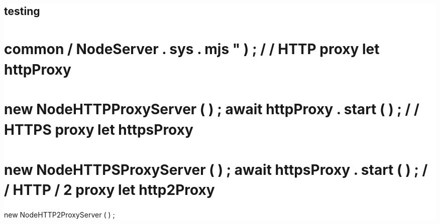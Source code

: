testing
-
common
/
NodeServer
.
sys
.
mjs
"
)
;
/
/
HTTP
proxy
let
httpProxy
=
new
NodeHTTPProxyServer
(
)
;
await
httpProxy
.
start
(
)
;
/
/
HTTPS
proxy
let
httpsProxy
=
new
NodeHTTPSProxyServer
(
)
;
await
httpsProxy
.
start
(
)
;
/
/
HTTP
/
2
proxy
let
http2Proxy
=
new
NodeHTTP2ProxyServer
(
)
;